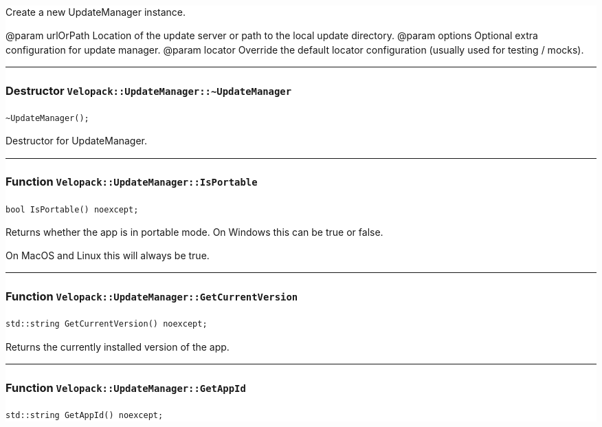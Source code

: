 Create a new UpdateManager instance.

@param urlOrPath Location of the update server or path to the local update directory. @param options Optional extra configuration for update manager. @param locator Override the default locator configuration (usually used for testing / mocks).

-----

### Destructor `Velopack::UpdateManager::~UpdateManager`

<span id="standardese-Velopack__UpdateManager__-UpdateManager--"></span>

<pre><code class="standardese-language-cpp"><span class="typ dec var fun">~UpdateManager</span><span class="pun">(</span><span class="pun">)</span><span class="pun">;</span>
</code></pre>

Destructor for UpdateManager.

-----

### Function `Velopack::UpdateManager::IsPortable`

<span id="standardese-Velopack__UpdateManager__IsPortable--"></span>

<pre><code class="standardese-language-cpp"><span class="kwd">bool</span> <span class="typ dec var fun">IsPortable</span><span class="pun">(</span><span class="pun">)</span> <span class="kwd">noexcept</span><span class="pun">;</span>
</code></pre>

Returns whether the app is in portable mode. On Windows this can be true or false.

On MacOS and Linux this will always be true.

-----

### Function `Velopack::UpdateManager::GetCurrentVersion`

<span id="standardese-Velopack__UpdateManager__GetCurrentVersion--"></span>

<pre><code class="standardese-language-cpp"><span class="typ dec var fun">std::string</span> <span class="typ dec var fun">GetCurrentVersion</span><span class="pun">(</span><span class="pun">)</span> <span class="kwd">noexcept</span><span class="pun">;</span>
</code></pre>

Returns the currently installed version of the app.

-----

### Function `Velopack::UpdateManager::GetAppId`

<span id="standardese-Velopack__UpdateManager__GetAppId--"></span>

<pre><code class="standardese-language-cpp"><span class="typ dec var fun">std::string</span> <span class="typ dec var fun">GetAppId</span><span class="pun">(</span><span class="pun">)</span> <span class="kwd">noexcept</span><span class="pun">;</span>
</code></pre>
